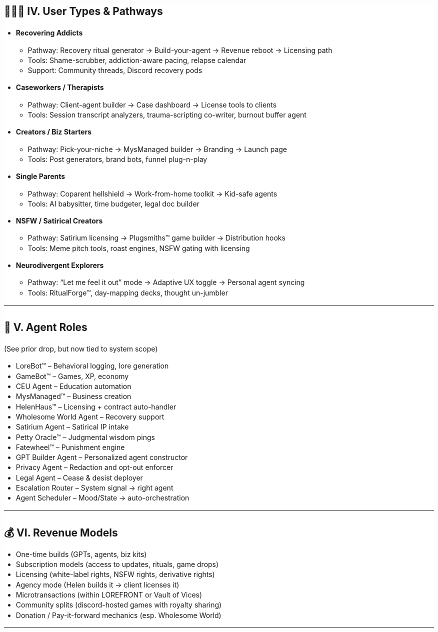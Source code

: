
## 🧑‍🤝‍🧑 IV. User Types & Pathways

- **Recovering Addicts**
  - Pathway: Recovery ritual generator → Build-your-agent → Revenue reboot → Licensing path
  - Tools: Shame-scrubber, addiction-aware pacing, relapse calendar
  - Support: Community threads, Discord recovery pods

- **Caseworkers / Therapists**
  - Pathway: Client-agent builder → Case dashboard → License tools to clients
  - Tools: Session transcript analyzers, trauma-scripting co-writer, burnout buffer agent

- **Creators / Biz Starters**
  - Pathway: Pick-your-niche → MysManaged builder → Branding → Launch page
  - Tools: Post generators, brand bots, funnel plug-n-play

- **Single Parents**
  - Pathway: Coparent hellshield → Work-from-home toolkit → Kid-safe agents
  - Tools: AI babysitter, time budgeter, legal doc builder

- **NSFW / Satirical Creators**
  - Pathway: Satirium licensing → Plugsmiths™ game builder → Distribution hooks
  - Tools: Meme pitch tools, roast engines, NSFW gating with licensing

- **Neurodivergent Explorers**
  - Pathway: “Let me feel it out” mode → Adaptive UX toggle → Personal agent syncing
  - Tools: RitualForge™, day-mapping decks, thought un-jumbler

---

## 🤖 V. Agent Roles

(See prior drop, but now tied to system scope)

- LoreBot™ – Behavioral logging, lore generation
- GameBot™ – Games, XP, economy
- CEU Agent – Education automation
- MysManaged™ – Business creation
- HelenHaus™ – Licensing + contract auto-handler
- Wholesome World Agent – Recovery support
- Satirium Agent – Satirical IP intake
- Petty Oracle™ – Judgmental wisdom pings
- Fatewheel™ – Punishment engine
- GPT Builder Agent – Personalized agent constructor
- Privacy Agent – Redaction and opt-out enforcer
- Legal Agent – Cease & desist deployer
- Escalation Router – System signal → right agent
- Agent Scheduler – Mood/State → auto-orchestration

---

## 💰 VI. Revenue Models

- One-time builds (GPTs, agents, biz kits)
- Subscription models (access to updates, rituals, game drops)
- Licensing (white-label rights, NSFW rights, derivative rights)
- Agency mode (Helen builds it → client licenses it)
- Microtransactions (within LOREFRONT or Vault of Vices)
- Community splits (discord-hosted games with royalty sharing)
- Donation / Pay-it-forward mechanics (esp. Wholesome World)

---